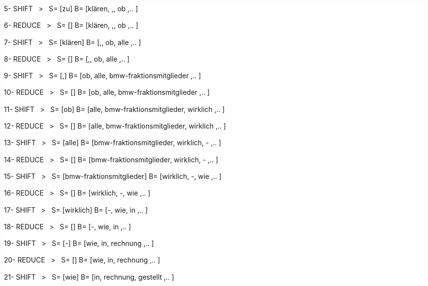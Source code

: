 

5- SHIFT&nbsp;&nbsp;&nbsp;>&nbsp;&nbsp;&nbsp;S= [zu]   B= [klären, ,, ob ,.. ]



6- REDUCE&nbsp;&nbsp;&nbsp;>&nbsp;&nbsp;&nbsp;S= []   B= [klären, ,, ob ,.. ]



7- SHIFT&nbsp;&nbsp;&nbsp;>&nbsp;&nbsp;&nbsp;S= [klären]   B= [,, ob, alle ,.. ]



8- REDUCE&nbsp;&nbsp;&nbsp;>&nbsp;&nbsp;&nbsp;S= []   B= [,, ob, alle ,.. ]



9- SHIFT&nbsp;&nbsp;&nbsp;>&nbsp;&nbsp;&nbsp;S= [,]   B= [ob, alle, bmw-fraktionsmitglieder ,.. ]



10- REDUCE&nbsp;&nbsp;&nbsp;>&nbsp;&nbsp;&nbsp;S= []   B= [ob, alle, bmw-fraktionsmitglieder ,.. ]



11- SHIFT&nbsp;&nbsp;&nbsp;>&nbsp;&nbsp;&nbsp;S= [ob]   B= [alle, bmw-fraktionsmitglieder, wirklich ,.. ]



12- REDUCE&nbsp;&nbsp;&nbsp;>&nbsp;&nbsp;&nbsp;S= []   B= [alle, bmw-fraktionsmitglieder, wirklich ,.. ]



13- SHIFT&nbsp;&nbsp;&nbsp;>&nbsp;&nbsp;&nbsp;S= [alle]   B= [bmw-fraktionsmitglieder, wirklich, - ,.. ]



14- REDUCE&nbsp;&nbsp;&nbsp;>&nbsp;&nbsp;&nbsp;S= []   B= [bmw-fraktionsmitglieder, wirklich, - ,.. ]



15- SHIFT&nbsp;&nbsp;&nbsp;>&nbsp;&nbsp;&nbsp;S= [bmw-fraktionsmitglieder]   B= [wirklich, -, wie ,.. ]



16- REDUCE&nbsp;&nbsp;&nbsp;>&nbsp;&nbsp;&nbsp;S= []   B= [wirklich, -, wie ,.. ]



17- SHIFT&nbsp;&nbsp;&nbsp;>&nbsp;&nbsp;&nbsp;S= [wirklich]   B= [-, wie, in ,.. ]



18- REDUCE&nbsp;&nbsp;&nbsp;>&nbsp;&nbsp;&nbsp;S= []   B= [-, wie, in ,.. ]



19- SHIFT&nbsp;&nbsp;&nbsp;>&nbsp;&nbsp;&nbsp;S= [-]   B= [wie, in, rechnung ,.. ]



20- REDUCE&nbsp;&nbsp;&nbsp;>&nbsp;&nbsp;&nbsp;S= []   B= [wie, in, rechnung ,.. ]



21- SHIFT&nbsp;&nbsp;&nbsp;>&nbsp;&nbsp;&nbsp;S= [wie]   B= [in, rechnung, gestellt ,.. ]

